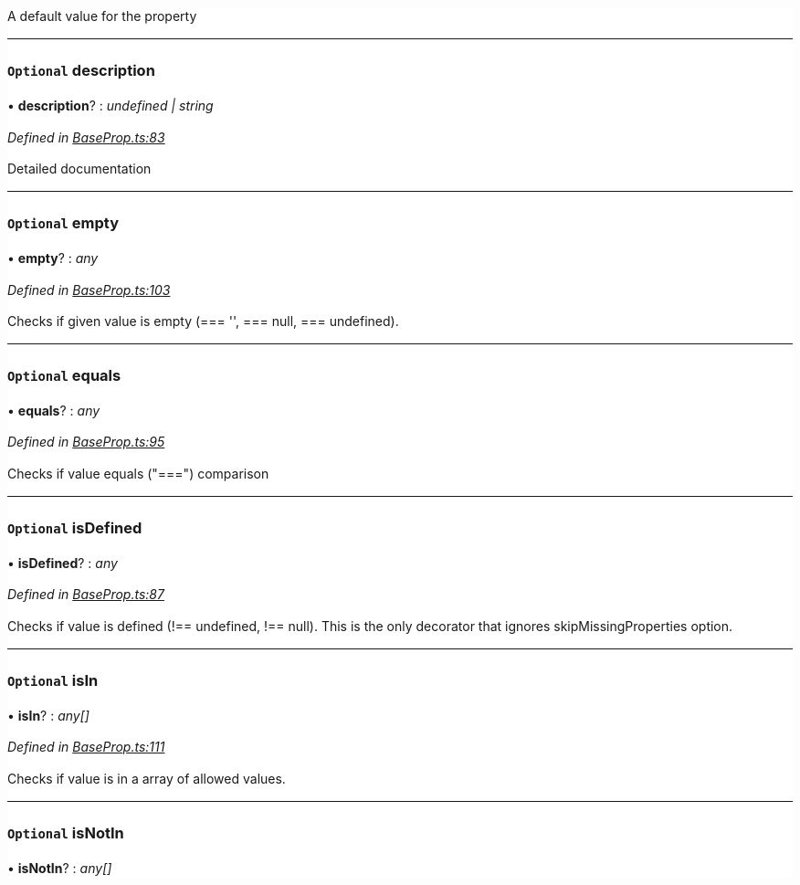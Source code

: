 A default value for the property

___

### `Optional` description

• **description**? : *undefined | string*

*Defined in [BaseProp.ts:83](https://github.com/terryweiss/jsm/blob/479dc25/src/BaseProp.ts#L83)*

Detailed documentation

___

### `Optional` empty

• **empty**? : *any*

*Defined in [BaseProp.ts:103](https://github.com/terryweiss/jsm/blob/479dc25/src/BaseProp.ts#L103)*

Checks if given value is empty (=== '', === null, === undefined).

___

### `Optional` equals

• **equals**? : *any*

*Defined in [BaseProp.ts:95](https://github.com/terryweiss/jsm/blob/479dc25/src/BaseProp.ts#L95)*

Checks if value equals ("===") comparison

___

### `Optional` isDefined

• **isDefined**? : *any*

*Defined in [BaseProp.ts:87](https://github.com/terryweiss/jsm/blob/479dc25/src/BaseProp.ts#L87)*

Checks if value is defined (!== undefined, !== null). This is the only decorator that ignores skipMissingProperties option.

___

### `Optional` isIn

• **isIn**? : *any[]*

*Defined in [BaseProp.ts:111](https://github.com/terryweiss/jsm/blob/479dc25/src/BaseProp.ts#L111)*

Checks if value is in a array of allowed values.

___

### `Optional` isNotIn

• **isNotIn**? : *any[]*

